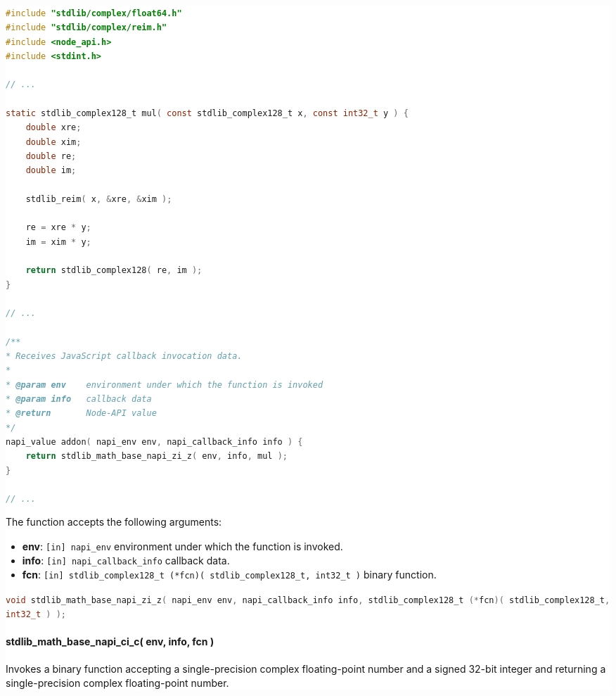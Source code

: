 ```c
#include "stdlib/complex/float64.h"
#include "stdlib/complex/reim.h"
#include <node_api.h>
#include <stdint.h>

// ...

static stdlib_complex128_t mul( const stdlib_complex128_t x, const int32_t y ) {
    double xre;
    double xim;
    double re;
    double im;

    stdlib_reim( x, &xre, &xim );

    re = xre * y;
    im = xim * y;

    return stdlib_complex128( re, im );
}

// ...

/**
* Receives JavaScript callback invocation data.
*
* @param env    environment under which the function is invoked
* @param info   callback data
* @return       Node-API value
*/
napi_value addon( napi_env env, napi_callback_info info ) {
    return stdlib_math_base_napi_zi_z( env, info, mul );
}

// ...
```

The function accepts the following arguments:

-   **env**: `[in] napi_env` environment under which the function is invoked.
-   **info**: `[in] napi_callback_info` callback data.
-   **fcn**: `[in] stdlib_complex128_t (*fcn)( stdlib_complex128_t, int32_t )` binary function.

```c
void stdlib_math_base_napi_zi_z( napi_env env, napi_callback_info info, stdlib_complex128_t (*fcn)( stdlib_complex128_t, int32_t ) );
```

#### stdlib_math_base_napi_ci_c( env, info, fcn )

Invokes a binary function accepting a single-precision complex floating-point number and a signed 32-bit integer and returning a single-precision complex floating-point number.
